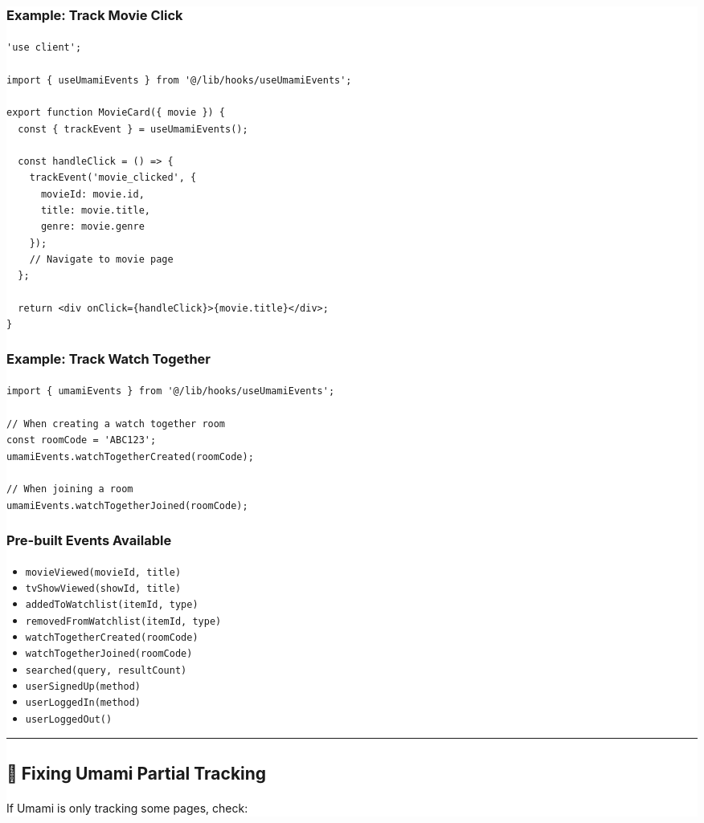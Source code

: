 ### **Example: Track Movie Click**
```tsx
'use client';

import { useUmamiEvents } from '@/lib/hooks/useUmamiEvents';

export function MovieCard({ movie }) {
  const { trackEvent } = useUmamiEvents();

  const handleClick = () => {
    trackEvent('movie_clicked', {
      movieId: movie.id,
      title: movie.title,
      genre: movie.genre
    });
    // Navigate to movie page
  };

  return <div onClick={handleClick}>{movie.title}</div>;
}
```

### **Example: Track Watch Together**
```tsx
import { umamiEvents } from '@/lib/hooks/useUmamiEvents';

// When creating a watch together room
const roomCode = 'ABC123';
umamiEvents.watchTogetherCreated(roomCode);

// When joining a room
umamiEvents.watchTogetherJoined(roomCode);
```

### **Pre-built Events Available**
- `movieViewed(movieId, title)`
- `tvShowViewed(showId, title)`
- `addedToWatchlist(itemId, type)`
- `removedFromWatchlist(itemId, type)`
- `watchTogetherCreated(roomCode)`
- `watchTogetherJoined(roomCode)`
- `searched(query, resultCount)`
- `userSignedUp(method)`
- `userLoggedIn(method)`
- `userLoggedOut()`

---

## 🔧 Fixing Umami Partial Tracking

If Umami is only tracking some pages, check:
